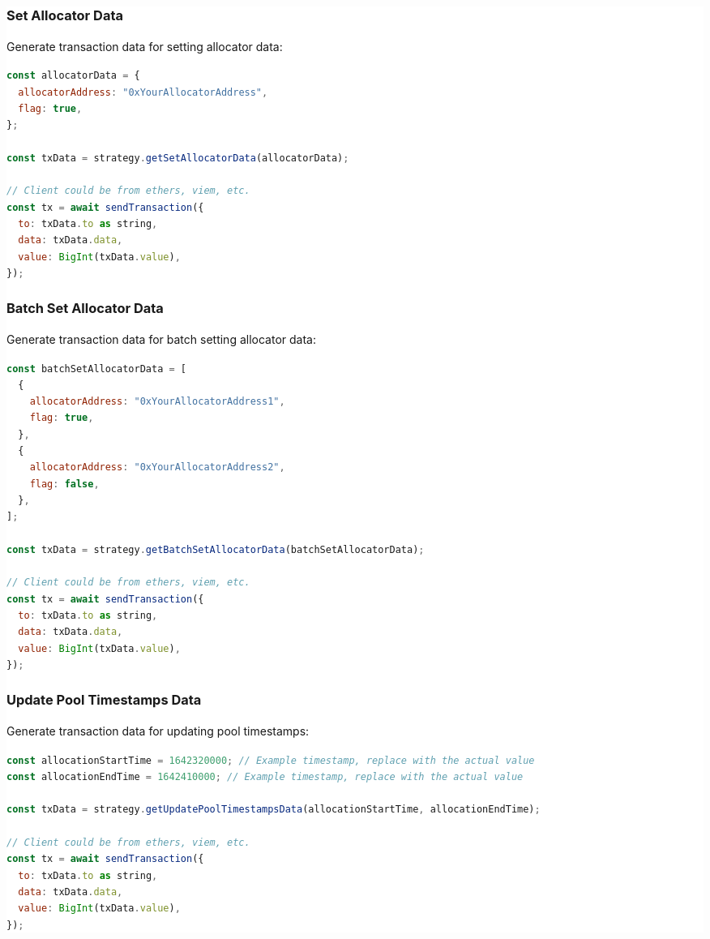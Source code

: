 ### Set Allocator Data

Generate transaction data for setting allocator data:

```javascript
const allocatorData = {
  allocatorAddress: "0xYourAllocatorAddress",
  flag: true,
};

const txData = strategy.getSetAllocatorData(allocatorData);

// Client could be from ethers, viem, etc.
const tx = await sendTransaction({
  to: txData.to as string,
  data: txData.data,
  value: BigInt(txData.value),
});
```

### Batch Set Allocator Data

Generate transaction data for batch setting allocator data:

```javascript
const batchSetAllocatorData = [
  {
    allocatorAddress: "0xYourAllocatorAddress1",
    flag: true,
  },
  {
    allocatorAddress: "0xYourAllocatorAddress2",
    flag: false,
  },
];

const txData = strategy.getBatchSetAllocatorData(batchSetAllocatorData);

// Client could be from ethers, viem, etc.
const tx = await sendTransaction({
  to: txData.to as string,
  data: txData.data,
  value: BigInt(txData.value),
});
```

### Update Pool Timestamps Data

Generate transaction data for updating pool timestamps:

```javascript
const allocationStartTime = 1642320000; // Example timestamp, replace with the actual value
const allocationEndTime = 1642410000; // Example timestamp, replace with the actual value

const txData = strategy.getUpdatePoolTimestampsData(allocationStartTime, allocationEndTime);

// Client could be from ethers, viem, etc.
const tx = await sendTransaction({
  to: txData.to as string,
  data: txData.data,
  value: BigInt(txData.value),
});
```

